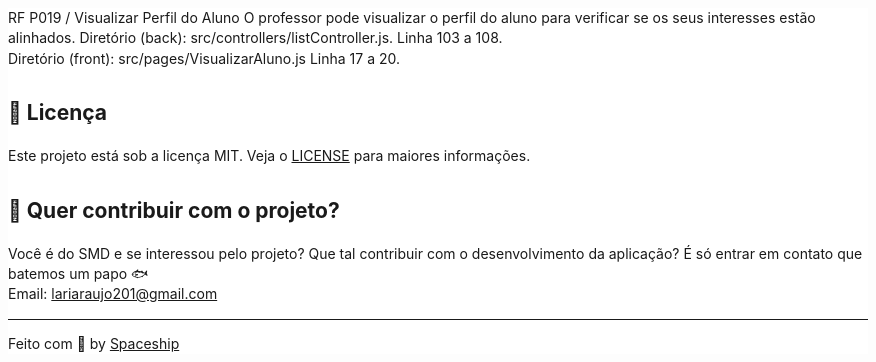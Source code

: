   <tr>
    <td>RF P019 / Visualizar Perfil do Aluno</td>
    <td>O professor pode visualizar o perfil do aluno para verificar se os seus interesses estão alinhados.</td>
    <td>
      Diretório (back): src/controllers/listController.js. Linha 103 a 108.
<br>
Diretório (front): src/pages/VisualizarAluno.js Linha 17 a 20.
  </td>
  </tr>
</table>

## :memo: Licença

Este projeto está sob a licença MIT. Veja o [LICENSE](https://img.shields.io/badge/License-ISC-yellow.svg) para maiores informações.

## :love_letter: Quer contribuir com o projeto?

Você é do SMD e se interessou pelo projeto? Que tal contribuir com o desenvolvimento da aplicação? É só entrar em contato que batemos um papo 🐟 <br/>
Email: lariaraujo201@gmail.com 

---

Feito com 💜 by [Spaceship](https://github.com/Spaceship-PI1)
